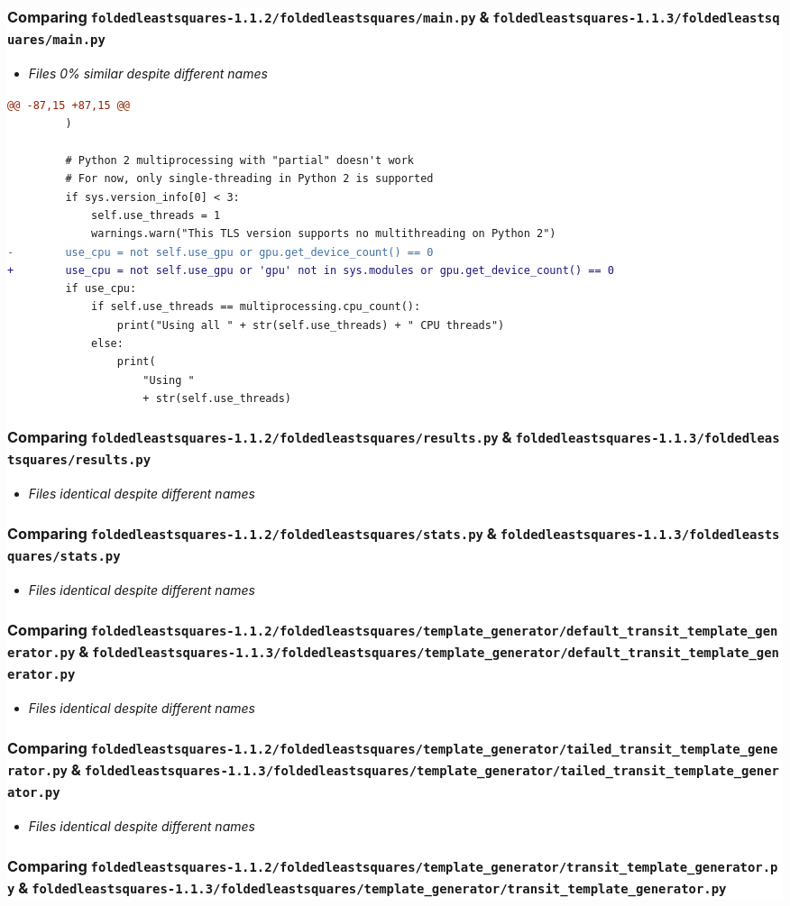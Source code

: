 ### Comparing `foldedleastsquares-1.1.2/foldedleastsquares/main.py` & `foldedleastsquares-1.1.3/foldedleastsquares/main.py`

 * *Files 0% similar despite different names*

```diff
@@ -87,15 +87,15 @@
         )
 
         # Python 2 multiprocessing with "partial" doesn't work
         # For now, only single-threading in Python 2 is supported
         if sys.version_info[0] < 3:
             self.use_threads = 1
             warnings.warn("This TLS version supports no multithreading on Python 2")
-        use_cpu = not self.use_gpu or gpu.get_device_count() == 0
+        use_cpu = not self.use_gpu or 'gpu' not in sys.modules or gpu.get_device_count() == 0
         if use_cpu:
             if self.use_threads == multiprocessing.cpu_count():
                 print("Using all " + str(self.use_threads) + " CPU threads")
             else:
                 print(
                     "Using "
                     + str(self.use_threads)
```

### Comparing `foldedleastsquares-1.1.2/foldedleastsquares/results.py` & `foldedleastsquares-1.1.3/foldedleastsquares/results.py`

 * *Files identical despite different names*

### Comparing `foldedleastsquares-1.1.2/foldedleastsquares/stats.py` & `foldedleastsquares-1.1.3/foldedleastsquares/stats.py`

 * *Files identical despite different names*

### Comparing `foldedleastsquares-1.1.2/foldedleastsquares/template_generator/default_transit_template_generator.py` & `foldedleastsquares-1.1.3/foldedleastsquares/template_generator/default_transit_template_generator.py`

 * *Files identical despite different names*

### Comparing `foldedleastsquares-1.1.2/foldedleastsquares/template_generator/tailed_transit_template_generator.py` & `foldedleastsquares-1.1.3/foldedleastsquares/template_generator/tailed_transit_template_generator.py`

 * *Files identical despite different names*

### Comparing `foldedleastsquares-1.1.2/foldedleastsquares/template_generator/transit_template_generator.py` & `foldedleastsquares-1.1.3/foldedleastsquares/template_generator/transit_template_generator.py`
